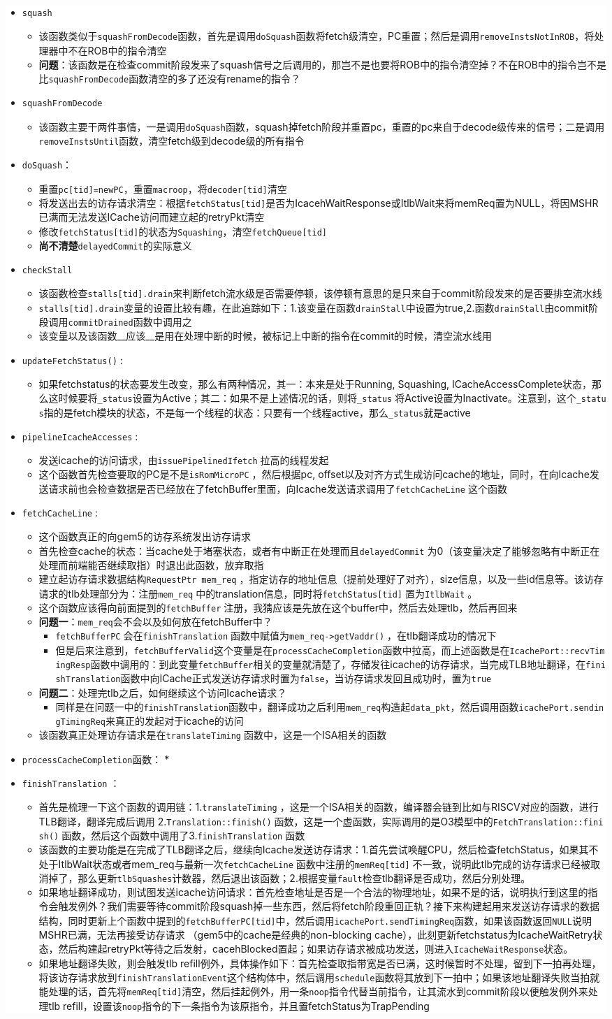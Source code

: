 * ```squash``` 
  * 该函数类似于```squashFromDecode```函数，首先是调用```doSquash```函数将fetch级清空，PC重置；然后是调用```removeInstsNotInROB```，将处理器中不在ROB中的指令清空
  * __问题__：该函数是在检查commit阶段发来了squash信号之后调用的，那岂不是也要将ROB中的指令清空掉？不在ROB中的指令岂不是比```squashFromDecode```函数清空的多了还没有rename的指令？
  
* ```squashFromDecode``` 
  * 该函数主要干两件事情，一是调用```doSquash```函数，squash掉fetch阶段并重置pc，重置的pc来自于decode级传来的信号；二是调用```removeInstsUntil```函数，清空fetch级到decode级的所有指令
  
* ```doSquash```：
  * 重置```pc[tid]=newPC```，重置```macroop```，将```decoder[tid]```清空
  * 将发送出去的访存请求清空：根据```fetchStatus[tid]```是否为IcacehWaitResponse或ItlbWait来将memReq置为NULL，将因MSHR已满而无法发送ICache访问而建立起的retryPkt清空
  * 修改```fetchStatus[tid]```的状态为```Squashing```，清空```fetchQueue[tid]```
  * __尚不清楚__```delayedCommit```的实际意义
  
* ```checkStall``` 
  * 该函数检查```stalls[tid].drain```来判断fetch流水级是否需要停顿，该停顿有意思的是只来自于commit阶段发来的是否要排空流水线
  * ```stalls[tid].drain```变量的设置比较有趣，在此追踪如下：1.该变量在函数```drainStall```中设置为true,2.函数```drainStall```由commit阶段调用```commitDrained```函数中调用之
  * 该变量以及该函数__应该__是用在处理中断的时候，被标记上中断的指令在commit的时候，清空流水线用

* ```updateFetchStatus()``` :
  * 如果fetchstatus的状态要发生改变，那么有两种情况，其一：本来是处于Running, Squashing, ICacheAccessComplete状态，那么这时候要将```_status```设置为Active；其二：如果不是上述情况的话，则将```_status``` 将Active设置为Inactivate。注意到，这个```_status```指的是fetch模块的状态，不是每一个线程的状态：只要有一个线程active，那么```_status```就是active
  
* ```pipelineIcacheAccesses``` :
  * 发送icache的访问请求，由```issuePipelinedIfetch``` 拉高的线程发起
  * 这个函数首先检查要取的PC是不是```isRomMicroPC``` ，然后根据pc, offset以及对齐方式生成访问cache的地址，同时，在向Icache发送请求前也会检查数据是否已经放在了fetchBuffer里面，向Icache发送请求调用了```fetchCacheLine``` 这个函数
  
* ```fetchCacheLine``` :
  * 这个函数真正的向gem5的访存系统发出访存请求
  * 首先检查cache的状态：当cache处于堵塞状态，或者有中断正在处理而且```delayedCommit``` 为0（该变量决定了能够忽略有中断正在处理而前端能否继续取指）时退出此函数，放弃取指
  * 建立起访存请求数据结构```RequestPtr mem_req``` ，指定访存的地址信息（提前处理好了对齐），size信息，以及一些id信息等。该访存请求的tlb处理部分为：注册```mem_req``` 中的translation信息，同时将```fetchStatus[tid]``` 置为```ItlbWait``` 。
  * 这个函数应该得向前面提到的```fetchBuffer``` 注册，我猜应该是先放在这个buffer中，然后去处理tlb，然后再回来
  * __问题一__：```mem_req```会不会以及如何放在fetchBuffer中？
    * ```fetchBufferPC``` 会在```finishTranslation``` 函数中赋值为```mem_req->getVaddr()``` ，在tlb翻译成功的情况下
    * 但是后来注意到，```fetchBufferValid```这个变量是在```processCacheCompletion```函数中拉高，而上述函数是在```IcachePort::recvTimingResp```函数中调用的：到此变量```fetchBuffer```相关的变量就清楚了，存储发往icache的访存请求，当完成TLB地址翻译，在```finishTranslation```函数中向ICache正式发送访存请求时置为```false```，当访存请求发回且成功时，置为```true```
  * __问题二__：处理完tlb之后，如何继续这个访问Icache请求？
    * 同样是在问题一中的```finishTranslation```函数中，翻译成功之后利用```mem_req```构造起```data_pkt```，然后调用函数```icachePort.sendingTimingReq```来真正的发起对于icache的访问
  * 该函数真正处理访存请求是在```translateTiming``` 函数中，这是一个ISA相关的函数
  
* ```processCacheCompletion```函数：
  * 
  
* ```finishTranslation``` ：
  * 首先是梳理一下这个函数的调用链：1.```translateTiming``` ，这是一个ISA相关的函数，编译器会链到比如与RISCV对应的函数，进行TLB翻译，翻译完成后调用 2.```Translation::finish()``` 函数，这是一个虚函数，实际调用的是O3模型中的```FetchTranslation::finish()``` 函数，然后这个函数中调用了3.```finishTranslation``` 函数
  * 该函数的主要功能是在完成了TLB翻译之后，继续向Icache发送访存请求：1.首先尝试唤醒CPU，然后检查fetchStatus，如果其不处于ItlbWait状态或者mem_req与最新一次```fetchCacheLine``` 函数中注册的```memReq[tid]``` 不一致，说明此tlb完成的访存请求已经被取消掉了，那么更新```tlbSquashes```计数器，然后退出该函数；2.根据变量```fault```检查tlb翻译是否成功，然后分别处理。
  * 如果地址翻译成功，则试图发送icache访问请求：首先检查地址是否是一个合法的物理地址，如果不是的话，说明执行到这里的指令会触发例外？我们需要等待commit阶段squash掉一些东西，然后将fetch阶段重回正轨？接下来构建起用来发送访存请求的数据结构，同时更新上个函数中提到的```fetchBufferPC[tid]```中，然后调用```icachePort.sendTimingReq```函数，如果该函数返回```NULL```说明MSHR已满，无法再接受访存请求 （gem5中的cache是经典的non-blocking cache），此刻更新fetchstatus为IcacheWaitRetry状态，然后构建起retryPkt等待之后发射，cacehBlocked置起；如果访存请求被成功发送，则进入```IcacheWaitResponse```状态。
  * 如果地址翻译失败，则会触发tlb refill例外，具体操作如下：首先检查取指带宽是否已满，这时候暂时不处理，留到下一拍再处理，将该访存请求放到```finishTranslationEvent```这个结构体中，然后调用```schedule```函数将其放到下一拍中；如果该地址翻译失败当拍就能处理的话，首先将```memReq[tid]```清空，然后挂起例外，用一条```noop```指令代替当前指令，让其流水到commit阶段以便触发例外来处理tlb refill，设置该```noop```指令的下一条指令为该原指令，并且置fetchStatus为TrapPending